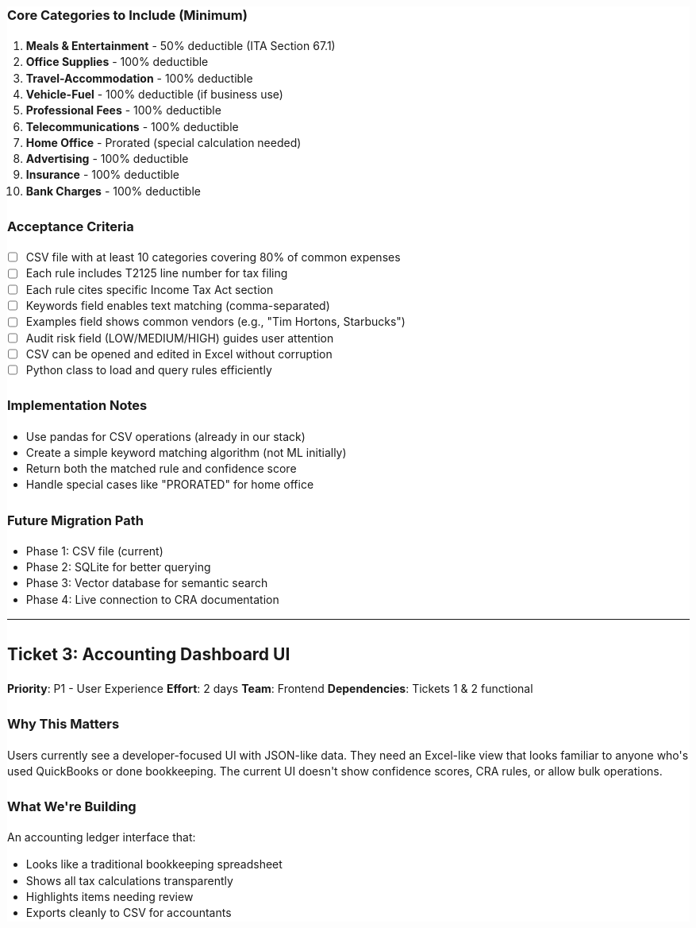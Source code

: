 ### Core Categories to Include (Minimum)
1. **Meals & Entertainment** - 50% deductible (ITA Section 67.1)
2. **Office Supplies** - 100% deductible
3. **Travel-Accommodation** - 100% deductible
4. **Vehicle-Fuel** - 100% deductible (if business use)
5. **Professional Fees** - 100% deductible
6. **Telecommunications** - 100% deductible
7. **Home Office** - Prorated (special calculation needed)
8. **Advertising** - 100% deductible
9. **Insurance** - 100% deductible
10. **Bank Charges** - 100% deductible

### Acceptance Criteria
- [ ] CSV file with at least 10 categories covering 80% of common expenses
- [ ] Each rule includes T2125 line number for tax filing
- [ ] Each rule cites specific Income Tax Act section
- [ ] Keywords field enables text matching (comma-separated)
- [ ] Examples field shows common vendors (e.g., "Tim Hortons, Starbucks")
- [ ] Audit risk field (LOW/MEDIUM/HIGH) guides user attention
- [ ] CSV can be opened and edited in Excel without corruption
- [ ] Python class to load and query rules efficiently

### Implementation Notes
- Use pandas for CSV operations (already in our stack)
- Create a simple keyword matching algorithm (not ML initially)
- Return both the matched rule and confidence score
- Handle special cases like "PRORATED" for home office

### Future Migration Path
- Phase 1: CSV file (current)
- Phase 2: SQLite for better querying
- Phase 3: Vector database for semantic search
- Phase 4: Live connection to CRA documentation

---

## Ticket 3: Accounting Dashboard UI

**Priority**: P1 - User Experience
**Effort**: 2 days
**Team**: Frontend
**Dependencies**: Tickets 1 & 2 functional

### Why This Matters
Users currently see a developer-focused UI with JSON-like data. They need an Excel-like view that looks familiar to anyone who's used QuickBooks or done bookkeeping. The current UI doesn't show confidence scores, CRA rules, or allow bulk operations.

### What We're Building
An accounting ledger interface that:
- Looks like a traditional bookkeeping spreadsheet
- Shows all tax calculations transparently
- Highlights items needing review
- Exports cleanly to CSV for accountants
